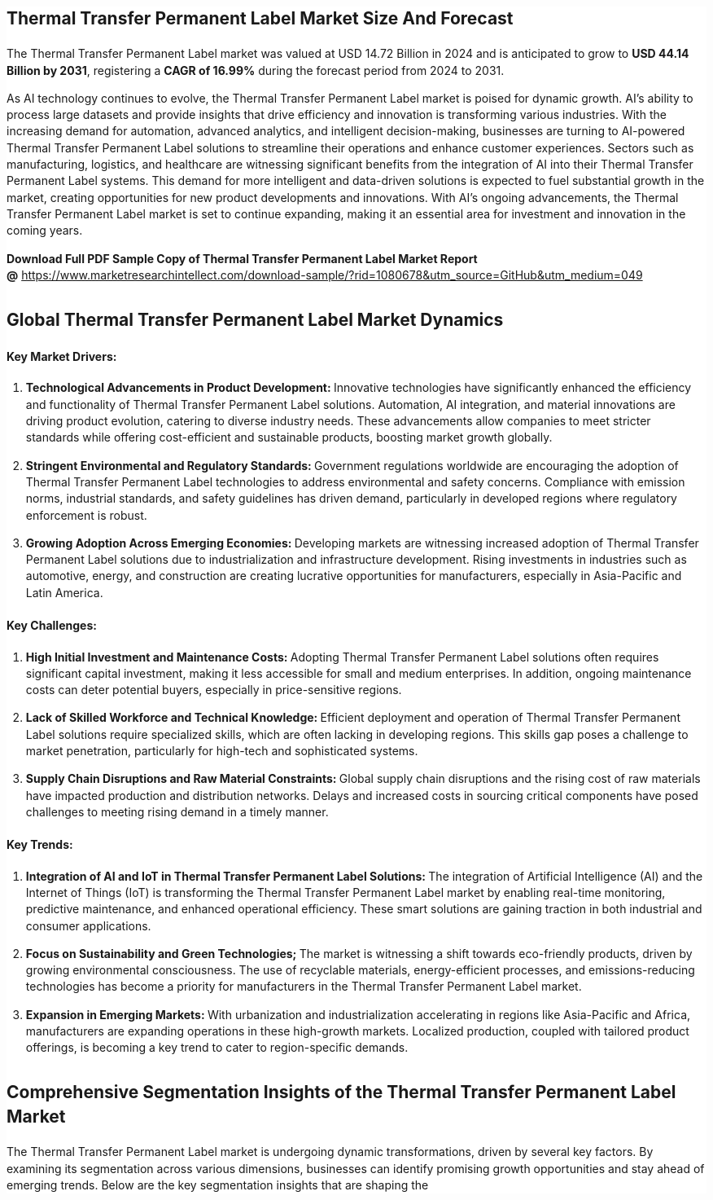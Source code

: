 <h2>Thermal Transfer Permanent Label Market Size And Forecast</h2><p>The Thermal Transfer Permanent Label market was valued at USD 14.72 Billion in 2024 and is anticipated to grow to <strong>USD 44.14 Billion by 2031</strong>, registering a <strong>CAGR of 16.99%</strong> during the forecast period from 2024 to 2031.</p><p>As AI technology continues to evolve, the Thermal Transfer Permanent Label market is poised for dynamic growth. AI’s ability to process large datasets and provide insights that drive efficiency and innovation is transforming various industries. With the increasing demand for automation, advanced analytics, and intelligent decision-making, businesses are turning to AI-powered Thermal Transfer Permanent Label solutions to streamline their operations and enhance customer experiences. Sectors such as manufacturing, logistics, and healthcare are witnessing significant benefits from the integration of AI into their Thermal Transfer Permanent Label systems. This demand for more intelligent and data-driven solutions is expected to fuel substantial growth in the market, creating opportunities for new product developments and innovations. With AI’s ongoing advancements, the Thermal Transfer Permanent Label market is set to continue expanding, making it an essential area for investment and innovation in the coming years.</p><p><strong>Download Full PDF Sample Copy of Thermal Transfer Permanent Label Market Report @</strong>&nbsp;<a href="https://www.marketresearchintellect.com/download-sample/?rid=1080678&amp;utm_source=GitHub&amp;utm_medium=049">https://www.marketresearchintellect.com/download-sample/?rid=1080678&amp;utm_source=GitHub&amp;utm_medium=049</a></p><h2>Global Thermal Transfer Permanent Label Market Dynamics</h2><h4><strong>Key Market Drivers:</strong></h4><ol><li><p><strong>Technological Advancements in Product Development:&nbsp;</strong>Innovative technologies have significantly enhanced the efficiency and functionality of Thermal Transfer Permanent Label solutions. Automation, AI integration, and material innovations are driving product evolution, catering to diverse industry needs. These advancements allow companies to meet stricter standards while offering cost-efficient and sustainable products, boosting market growth globally.</p></li><li><p><strong>Stringent Environmental and Regulatory Standards:&nbsp;</strong>Government regulations worldwide are encouraging the adoption of Thermal Transfer Permanent Label technologies to address environmental and safety concerns. Compliance with emission norms, industrial standards, and safety guidelines has driven demand, particularly in developed regions where regulatory enforcement is robust.</p></li><li><p><strong>Growing Adoption Across Emerging Economies:&nbsp;</strong>Developing markets are witnessing increased adoption of Thermal Transfer Permanent Label solutions due to industrialization and infrastructure development. Rising investments in industries such as automotive, energy, and construction are creating lucrative opportunities for manufacturers, especially in Asia-Pacific and Latin America.</p></li></ol><h4><strong>Key Challenges:</strong></h4><ol><li><p><strong>High Initial Investment and Maintenance Costs:&nbsp;</strong>Adopting Thermal Transfer Permanent Label solutions often requires significant capital investment, making it less accessible for small and medium enterprises. In addition, ongoing maintenance costs can deter potential buyers, especially in price-sensitive regions.</p></li><li><p><strong>Lack of Skilled Workforce and Technical Knowledge:&nbsp;</strong>Efficient deployment and operation of Thermal Transfer Permanent Label solutions require specialized skills, which are often lacking in developing regions. This skills gap poses a challenge to market penetration, particularly for high-tech and sophisticated systems.</p></li><li><p><strong>Supply Chain Disruptions and Raw Material Constraints:&nbsp;</strong>Global supply chain disruptions and the rising cost of raw materials have impacted production and distribution networks. Delays and increased costs in sourcing critical components have posed challenges to meeting rising demand in a timely manner.</p></li></ol><h4><strong>Key Trends:</strong></h4><ol><li><p><strong>Integration of AI and IoT in Thermal Transfer Permanent Label Solutions:&nbsp;</strong>The integration of Artificial Intelligence (AI) and the Internet of Things (IoT) is transforming the Thermal Transfer Permanent Label market by enabling real-time monitoring, predictive maintenance, and enhanced operational efficiency. These smart solutions are gaining traction in both industrial and consumer applications.</p></li><li><p><strong>Focus on Sustainability and Green Technologies;&nbsp;</strong>The market is witnessing a shift towards eco-friendly products, driven by growing environmental consciousness. The use of recyclable materials, energy-efficient processes, and emissions-reducing technologies has become a priority for manufacturers in the Thermal Transfer Permanent Label market.</p></li><li><p><strong>Expansion in Emerging Markets:&nbsp;</strong>With urbanization and industrialization accelerating in regions like Asia-Pacific and Africa, manufacturers are expanding operations in these high-growth markets. Localized production, coupled with tailored product offerings, is becoming a key trend to cater to region-specific demands.</p></li></ol><div class="article-main__content" data-test-id="publishing-text-block"><h2>Comprehensive Segmentation Insights of the Thermal Transfer Permanent Label Market</h2><p>The Thermal Transfer Permanent Label market is undergoing dynamic transformations, driven by several key factors. By examining its segmentation across various dimensions, businesses can identify promising growth opportunities and stay ahead of emerging trends. Below are the key segmentation insights that are shaping the